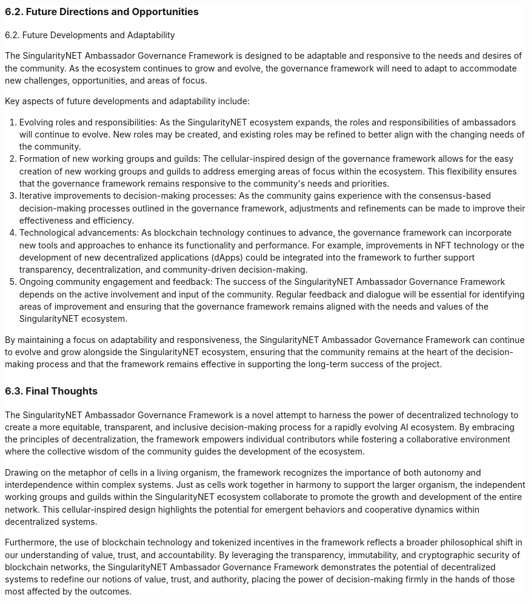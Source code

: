 ### **6.2. Future Directions and Opportunities**

6.2. Future Developments and Adaptability

The SingularityNET Ambassador Governance Framework is designed to be adaptable and responsive to the needs and desires of the community. As the ecosystem continues to grow and evolve, the governance framework will need to adapt to accommodate new challenges, opportunities, and areas of focus.

Key aspects of future developments and adaptability include:

1. Evolving roles and responsibilities: As the SingularityNET ecosystem expands, the roles and responsibilities of ambassadors will continue to evolve. New roles may be created, and existing roles may be refined to better align with the changing needs of the community.
2. Formation of new working groups and guilds: The cellular-inspired design of the governance framework allows for the easy creation of new working groups and guilds to address emerging areas of focus within the ecosystem. This flexibility ensures that the governance framework remains responsive to the community's needs and priorities.
3. Iterative improvements to decision-making processes: As the community gains experience with the consensus-based decision-making processes outlined in the governance framework, adjustments and refinements can be made to improve their effectiveness and efficiency.
4. Technological advancements: As blockchain technology continues to advance, the governance framework can incorporate new tools and approaches to enhance its functionality and performance. For example, improvements in NFT technology or the development of new decentralized applications (dApps) could be integrated into the framework to further support transparency, decentralization, and community-driven decision-making.
5. Ongoing community engagement and feedback: The success of the SingularityNET Ambassador Governance Framework depends on the active involvement and input of the community. Regular feedback and dialogue will be essential for identifying areas of improvement and ensuring that the governance framework remains aligned with the needs and values of the SingularityNET ecosystem.

By maintaining a focus on adaptability and responsiveness, the SingularityNET Ambassador Governance Framework can continue to evolve and grow alongside the SingularityNET ecosystem, ensuring that the community remains at the heart of the decision-making process and that the framework remains effective in supporting the long-term success of the project.

### **6.3. Final Thoughts**

The SingularityNET Ambassador Governance Framework is a novel attempt to harness the power of decentralized technology to create a more equitable, transparent, and inclusive decision-making process for a rapidly evolving AI ecosystem. By embracing the principles of decentralization, the framework empowers individual contributors while fostering a collaborative environment where the collective wisdom of the community guides the development of the ecosystem.

Drawing on the metaphor of cells in a living organism, the framework recognizes the importance of both autonomy and interdependence within complex systems. Just as cells work together in harmony to support the larger organism, the independent working groups and guilds within the SingularityNET ecosystem collaborate to promote the growth and development of the entire network. This cellular-inspired design highlights the potential for emergent behaviors and cooperative dynamics within decentralized systems.

Furthermore, the use of blockchain technology and tokenized incentives in the framework reflects a broader philosophical shift in our understanding of value, trust, and accountability. By leveraging the transparency, immutability, and cryptographic security of blockchain networks, the SingularityNET Ambassador Governance Framework demonstrates the potential of decentralized systems to redefine our notions of value, trust, and authority, placing the power of decision-making firmly in the hands of those most affected by the outcomes.
